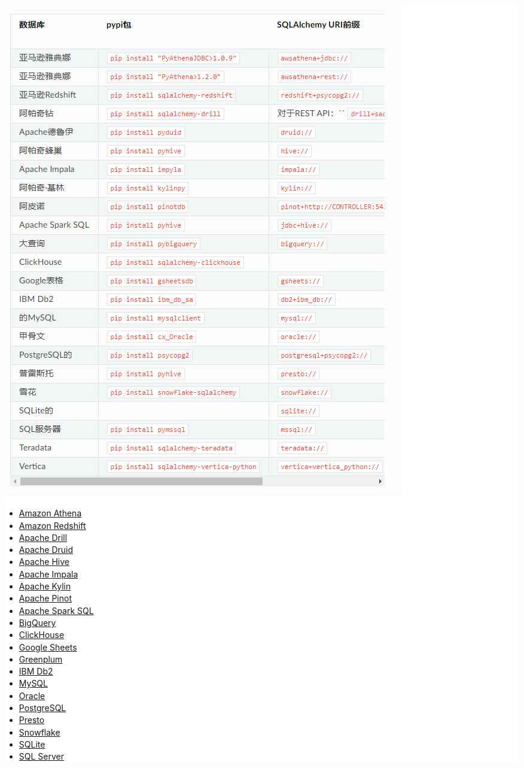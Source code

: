 ![1571136008014](assets/1571136008014-1571491503570.png)

- [Amazon Athena](https://aws.amazon.com/athena/)
- [Amazon Redshift](https://aws.amazon.com/redshift/)
- [Apache Drill](https://drill.apache.org/)
- [Apache Druid](http://druid.io/)
- [Apache Hive](https://hive.apache.org/)
- [Apache Impala](https://impala.apache.org/)
- [Apache Kylin](http://kylin.apache.org/)
- [Apache Pinot](https://pinot.incubator.apache.org/)
- [Apache Spark SQL](https://spark.apache.org/sql/)
- [BigQuery](https://cloud.google.com/bigquery/)
- [ClickHouse](https://clickhouse.yandex/)
- [Google Sheets](https://www.google.com/sheets/about/)
- [Greenplum](https://greenplum.org/)
- [IBM Db2](https://www.ibm.com/analytics/db2/)
- [MySQL](https://www.mysql.com/)
- [Oracle](https://www.oracle.com/database/)
- [PostgreSQL](https://www.postgresql.org/)
- [Presto](http://prestodb.github.io/)
- [Snowflake](https://www.snowflake.com/)
- [SQLite](https://www.sqlite.org/)
- [SQL Server](https://www.microsoft.com/en-us/sql-server/)